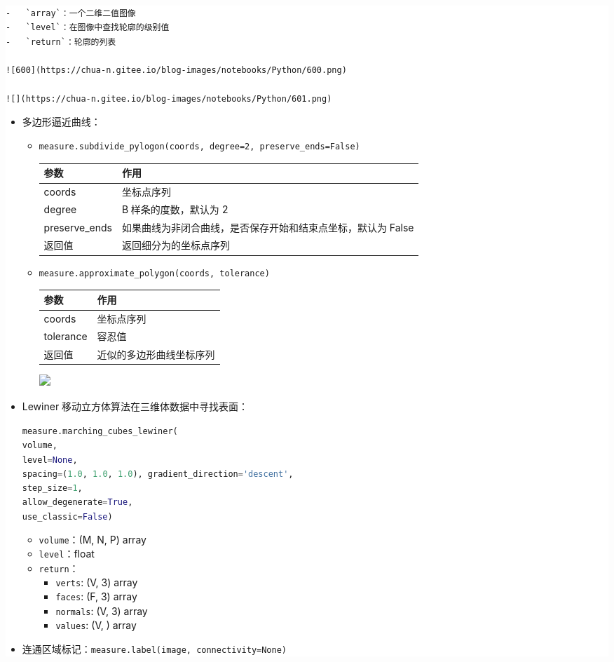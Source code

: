     -   `array`：一个二维二值图像
    -   `level`：在图像中查找轮廓的级别值
    -   `return`：轮廓的列表

    ![600](https://chua-n.gitee.io/blog-images/notebooks/Python/600.png)

    ![](https://chua-n.gitee.io/blog-images/notebooks/Python/601.png)

-   多边形逼近曲线：

    -   `measure.subdivide_pylogon(coords, degree=2, preserve_ends=False)`

        | 参数          | 作用                                                         |
        | ------------- | ------------------------------------------------------------ |
        | coords        | 坐标点序列                                                   |
        | degree        | B 样条的度数，默认为 2                                       |
        | preserve_ends | 如果曲线为非闭合曲线，是否保存开始和结束点坐标，默认为 False |
        | 返回值        | 返回细分为的坐标点序列                                       |

    -   `measure.approximate_polygon(coords, tolerance)`

        | 参数      | 作用                     |
        | --------- | ------------------------ |
        | coords    | 坐标点序列               |
        | tolerance | 容忍值                   |
        | 返回值    | 近似的多边形曲线坐标序列 |

        ![](https://chua-n.gitee.io/blog-images/notebooks/Python/602.png)

-   Lewiner 移动立方体算法在三维体数据中寻找表面：

    ```python
    measure.marching_cubes_lewiner(
    volume,
    level=None,
    spacing=(1.0, 1.0, 1.0), gradient_direction='descent',
    step_size=1,
    allow_degenerate=True,
    use_classic=False)
    ```

    -   `volume`：(M, N, P) array
    -   `level`：float
    -   `return`：
        -   `verts`: (V, 3) array
        -   `faces`: (F, 3) array
        -   `normals`: (V, 3) array
        -   `values`: (V, ) array

-   连通区域标记：`measure.label(image, connectivity=None)`
